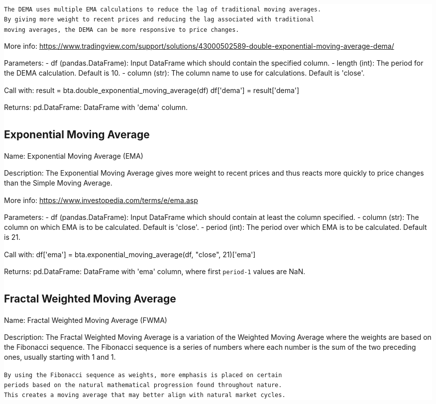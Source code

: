     The DEMA uses multiple EMA calculations to reduce the lag of traditional moving averages.
    By giving more weight to recent prices and reducing the lag associated with traditional
    moving averages, the DEMA can be more responsive to price changes.

More info:
    https://www.tradingview.com/support/solutions/43000502589-double-exponential-moving-average-dema/

Parameters:
    - df (pandas.DataFrame): Input DataFrame which should contain the specified column.
    - length (int): The period for the DEMA calculation. Default is 10.
    - column (str): The column name to use for calculations. Default is 'close'.

Call with:
    result = bta.double_exponential_moving_average(df)
    df['dema'] = result['dema']

Returns:
    pd.DataFrame: DataFrame with 'dema' column.

## Exponential Moving Average
Name:
    Exponential Moving Average (EMA)

Description:
    The Exponential Moving Average gives more weight to recent prices and thus reacts
    more quickly to price changes than the Simple Moving Average.

More info:
    https://www.investopedia.com/terms/e/ema.asp

Parameters:
    - df (pandas.DataFrame): Input DataFrame which should contain at least the column specified.
    - column (str): The column on which EMA is to be calculated. Default is 'close'.
    - period (int): The period over which EMA is to be calculated. Default is 21.

Call with:
    df['ema'] = bta.exponential_moving_average(df, "close", 21)['ema']

Returns:
    pd.DataFrame: DataFrame with 'ema' column, where first `period-1` values are NaN.

## Fractal Weighted Moving Average
Name:
    Fractal Weighted Moving Average (FWMA)

Description:
    The Fractal Weighted Moving Average is a variation of the Weighted Moving Average
    where the weights are based on the Fibonacci sequence. The Fibonacci sequence is
    a series of numbers where each number is the sum of the two preceding ones, usually
    starting with 1 and 1. 
    
    By using the Fibonacci sequence as weights, more emphasis is placed on certain
    periods based on the natural mathematical progression found throughout nature.
    This creates a moving average that may better align with natural market cycles.

